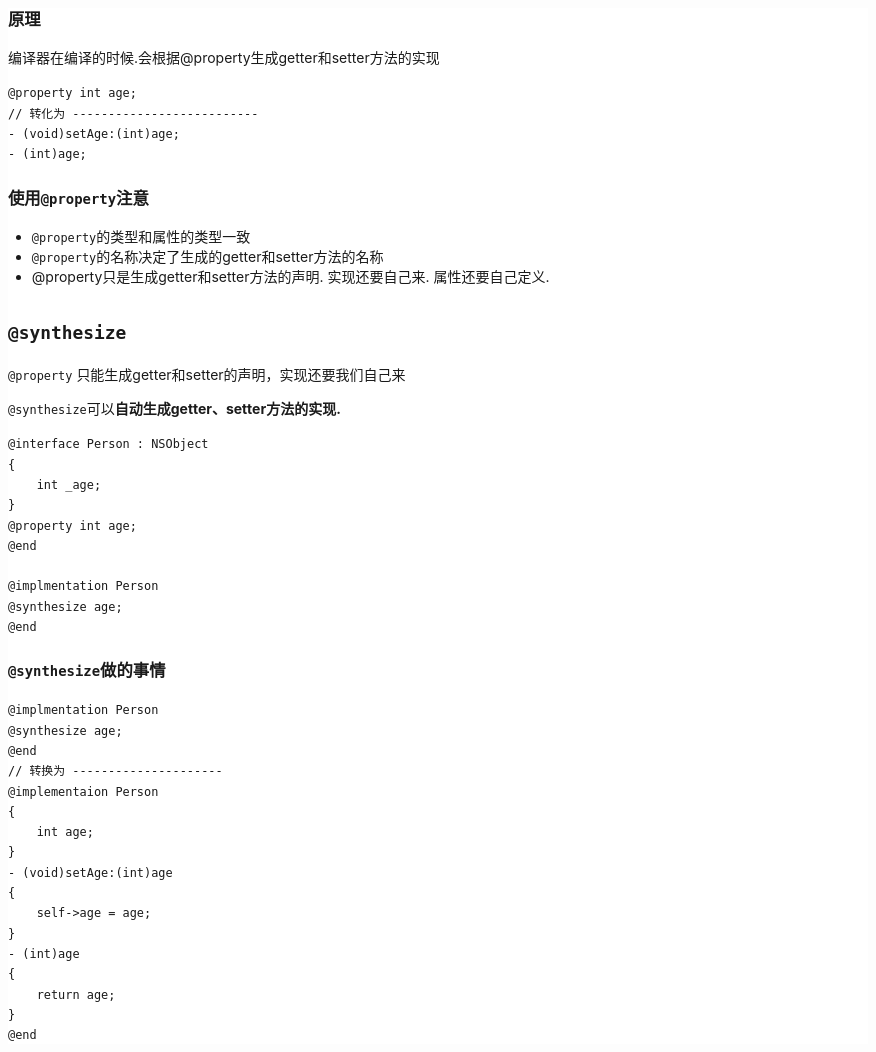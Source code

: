 ### 原理

编译器在编译的时候.会根据@property生成getter和setter方法的实现

```objc
@property int age;
// 转化为 --------------------------
- (void)setAge:(int)age;
- (int)age;
```

### 使用`@property`注意

+ `@property`的类型和属性的类型一致
+ `@property`的名称决定了生成的getter和setter方法的名称
+ @property只是生成getter和setter方法的声明. 实现还要自己来. 属性还要自己定义.



## `@synthesize`

`@property` 只能生成getter和setter的声明，实现还要我们自己来

`@synthesize`可以**自动生成getter、setter方法的实现.**

```objc
@interface Person : NSObject
{
    int _age;
}
@property int age;
@end
  
@implmentation Person
@synthesize age;
@end
```

### **`@synthesize`做的事情**

```objc
@implmentation Person
@synthesize age;
@end
// 转换为 ---------------------
@implementaion Person
{
    int age;
}
- (void)setAge:(int)age
{
    self->age = age;
}
- (int)age
{
    return age;
}
@end
```
